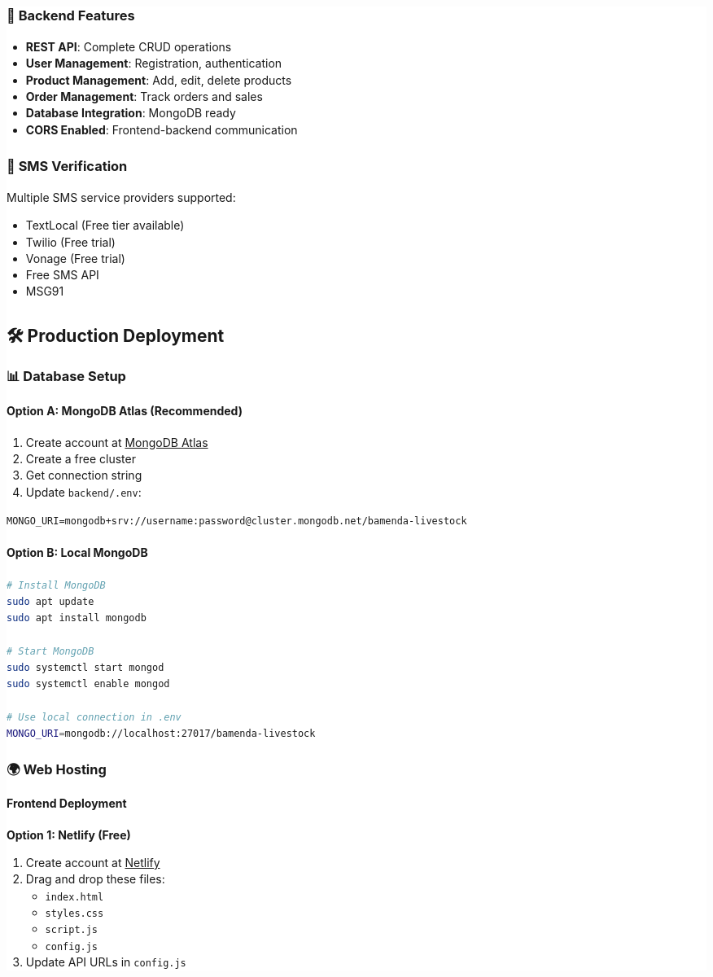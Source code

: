 ### 🔧 **Backend Features**
- **REST API**: Complete CRUD operations
- **User Management**: Registration, authentication
- **Product Management**: Add, edit, delete products
- **Order Management**: Track orders and sales
- **Database Integration**: MongoDB ready
- **CORS Enabled**: Frontend-backend communication

### 📱 **SMS Verification**
Multiple SMS service providers supported:
- TextLocal (Free tier available)
- Twilio (Free trial)
- Vonage (Free trial)
- Free SMS API
- MSG91

## 🛠 **Production Deployment**

### 📊 **Database Setup**

#### Option A: MongoDB Atlas (Recommended)
1. Create account at [MongoDB Atlas](https://www.mongodb.com/atlas)
2. Create a free cluster
3. Get connection string
4. Update `backend/.env`:
```env
MONGO_URI=mongodb+srv://username:password@cluster.mongodb.net/bamenda-livestock
```

#### Option B: Local MongoDB
```bash
# Install MongoDB
sudo apt update
sudo apt install mongodb

# Start MongoDB
sudo systemctl start mongod
sudo systemctl enable mongod

# Use local connection in .env
MONGO_URI=mongodb://localhost:27017/bamenda-livestock
```

### 🌍 **Web Hosting**

#### Frontend Deployment
**Option 1: Netlify (Free)**
1. Create account at [Netlify](https://netlify.com)
2. Drag and drop these files:
   - `index.html`
   - `styles.css`
   - `script.js`
   - `config.js`
3. Update API URLs in `config.js`
